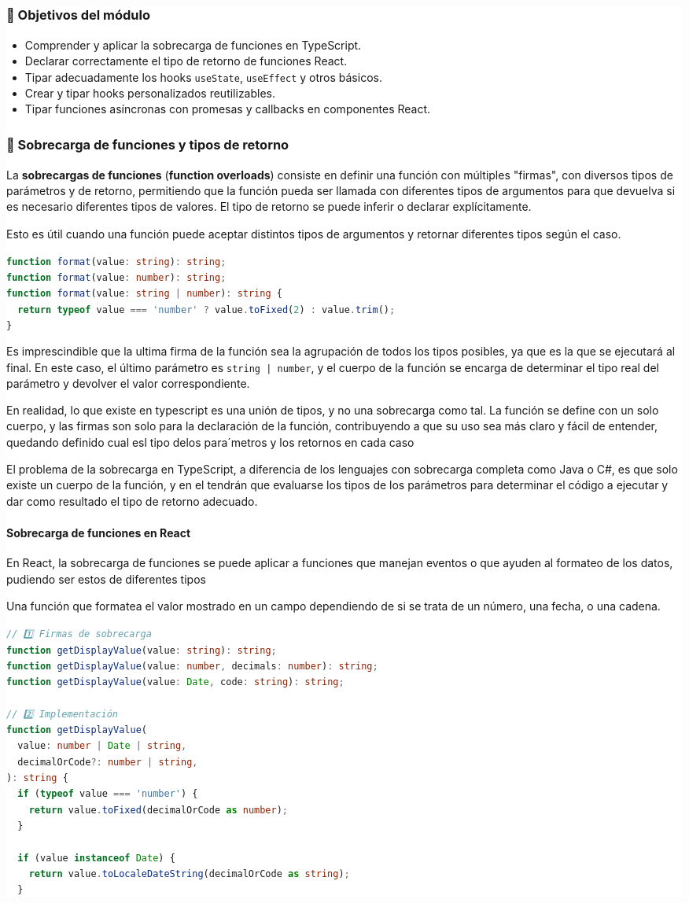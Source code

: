 ### 🎯 Objetivos del módulo

- Comprender y aplicar la sobrecarga de funciones en TypeScript.
- Declarar correctamente el tipo de retorno de funciones React.
- Tipar adecuadamente los hooks `useState`, `useEffect` y otros básicos.
- Crear y tipar hooks personalizados reutilizables.
- Tipar funciones asíncronas con promesas y callbacks en componentes React.

### 📘 Sobrecarga de funciones y tipos de retorno

La **sobrecargas de funciones** (**function overloads**) consiste en definir una función con múltiples "firmas", con diversos tipos de parámetros y de retorno, permitiendo que la función pueda ser llamada con diferentes tipos de argumentos para que devuelva si es necesario diferentes tipos de valores. El tipo de retorno se puede inferir o declarar explícitamente.

Esto es útil cuando una función puede aceptar distintos tipos de argumentos y retornar diferentes tipos según el caso.

```ts
function format(value: string): string;
function format(value: number): string;
function format(value: string | number): string {
  return typeof value === 'number' ? value.toFixed(2) : value.trim();
}
```

Es imprescindible que la ultima firma de la función sea la agrupación de todos los tipos posibles, ya que es la que se ejecutará al final. En este caso, el último parámetro es `string | number`, y el cuerpo de la función se encarga de determinar el tipo real del parámetro y devolver el valor correspondiente.

En realidad, lo que existe en typescript es una unión de tipos, y no una sobrecarga como tal. La función se define con un solo cuerpo, y las firmas son solo para la declaración de la función, contribuyendo a que su uso sea más claro y fácil de entender, quedando definido cual esl tipo delos para´metros y los retornos en cada caso

El problema de la sobrecarga en TypeScript, a diferencia de los lenguajes con sobrecarga completa como Java o C#, es que solo existe un cuerpo de la función, y en el tendrán que evaluarse los tipos de los parámetros para determinar el código a ejecutar y dar como resultado el tipo de retorno adecuado.

#### Sobrecarga de funciones en React

En React, la sobrecarga de funciones se puede aplicar a funciones que manejan eventos o que ayuden al formateo de los datos, pudiendo ser estos de diferentes tipos

Una función que formatea el valor mostrado en un campo dependiendo de si se trata de un número, una fecha, o una cadena.

```ts
// 1️⃣ Firmas de sobrecarga
function getDisplayValue(value: string): string;
function getDisplayValue(value: number, decimals: number): string;
function getDisplayValue(value: Date, code: string): string;

// 2️⃣ Implementación
function getDisplayValue(
  value: number | Date | string,
  decimalOrCode?: number | string,
): string {
  if (typeof value === 'number') {
    return value.toFixed(decimalOrCode as number);
  }

  if (value instanceof Date) {
    return value.toLocaleDateString(decimalOrCode as string);
  }

```